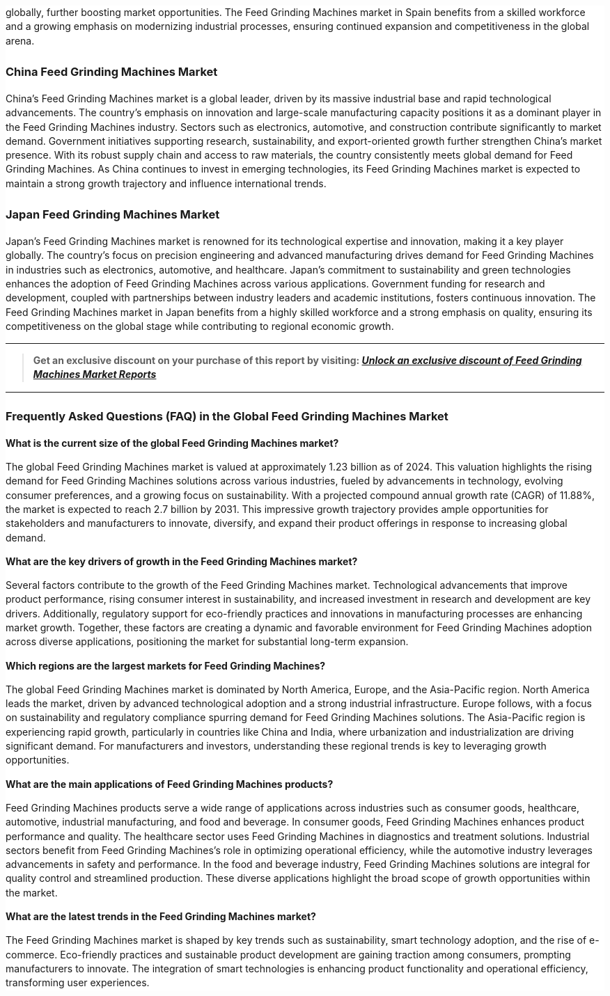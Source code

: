 globally, further boosting market opportunities. The Feed Grinding Machines market in Spain benefits from a skilled workforce and a growing emphasis on modernizing industrial processes, ensuring continued expansion and competitiveness in the global arena.</p><h3>China Feed Grinding Machines Market</h3><p>China&rsquo;s Feed Grinding Machines market is a global leader, driven by its massive industrial base and rapid technological advancements. The country&rsquo;s emphasis on innovation and large-scale manufacturing capacity positions it as a dominant player in the Feed Grinding Machines industry. Sectors such as electronics, automotive, and construction contribute significantly to market demand. Government initiatives supporting research, sustainability, and export-oriented growth further strengthen China&rsquo;s market presence. With its robust supply chain and access to raw materials, the country consistently meets global demand for Feed Grinding Machines. As China continues to invest in emerging technologies, its Feed Grinding Machines market is expected to maintain a strong growth trajectory and influence international trends.</p><h3>Japan Feed Grinding Machines Market</h3><p>Japan&rsquo;s Feed Grinding Machines market is renowned for its technological expertise and innovation, making it a key player globally. The country&rsquo;s focus on precision engineering and advanced manufacturing drives demand for Feed Grinding Machines in industries such as electronics, automotive, and healthcare. Japan&rsquo;s commitment to sustainability and green technologies enhances the adoption of Feed Grinding Machines across various applications. Government funding for research and development, coupled with partnerships between industry leaders and academic institutions, fosters continuous innovation. The Feed Grinding Machines market in Japan benefits from a highly skilled workforce and a strong emphasis on quality, ensuring its competitiveness on the global stage while contributing to regional economic growth.</p><hr /><blockquote><p><strong>Get an exclusive discount on your purchase of this report by visiting: <em><a href="://marketresearchpulse.com/ask-for-discount/43439?utm_source=Github&amp;utm_medium=020">Unlock an exclusive discount of Feed Grinding Machines Market Reports</a></em>&nbsp;</strong></p></blockquote><hr /><h3>Frequently Asked Questions (FAQ) in the Global Feed Grinding Machines Market</h3><p><strong>What is the current size of the global Feed Grinding Machines market?</strong></p><p>The global Feed Grinding Machines market is valued at approximately 1.23 billion as of 2024. This valuation highlights the rising demand for Feed Grinding Machines solutions across various industries, fueled by advancements in technology, evolving consumer preferences, and a growing focus on sustainability. With a projected compound annual growth rate (CAGR) of 11.88%, the market is expected to reach 2.7 billion by 2031. This impressive growth trajectory provides ample opportunities for stakeholders and manufacturers to innovate, diversify, and expand their product offerings in response to increasing global demand.</p><p><strong>What are the key drivers of growth in the Feed Grinding Machines market?</strong></p><p>Several factors contribute to the growth of the Feed Grinding Machines market. Technological advancements that improve product performance, rising consumer interest in sustainability, and increased investment in research and development are key drivers. Additionally, regulatory support for eco-friendly practices and innovations in manufacturing processes are enhancing market growth. Together, these factors are creating a dynamic and favorable environment for Feed Grinding Machines adoption across diverse applications, positioning the market for substantial long-term expansion.</p><p><strong>Which regions are the largest markets for Feed Grinding Machines?</strong></p><p>The global Feed Grinding Machines market is dominated by North America, Europe, and the Asia-Pacific region. North America leads the market, driven by advanced technological adoption and a strong industrial infrastructure. Europe follows, with a focus on sustainability and regulatory compliance spurring demand for Feed Grinding Machines solutions. The Asia-Pacific region is experiencing rapid growth, particularly in countries like China and India, where urbanization and industrialization are driving significant demand. For manufacturers and investors, understanding these regional trends is key to leveraging growth opportunities.</p><p><strong>What are the main applications of Feed Grinding Machines products?</strong></p><p>Feed Grinding Machines products serve a wide range of applications across industries such as consumer goods, healthcare, automotive, industrial manufacturing, and food and beverage. In consumer goods, Feed Grinding Machines enhances product performance and quality. The healthcare sector uses Feed Grinding Machines in diagnostics and treatment solutions. Industrial sectors benefit from Feed Grinding Machines&rsquo;s role in optimizing operational efficiency, while the automotive industry leverages advancements in safety and performance. In the food and beverage industry, Feed Grinding Machines solutions are integral for quality control and streamlined production. These diverse applications highlight the broad scope of growth opportunities within the market.</p><p><strong>What are the latest trends in the Feed Grinding Machines market?</strong></p><p>The Feed Grinding Machines market is shaped by key trends such as sustainability, smart technology adoption, and the rise of e-commerce. Eco-friendly practices and sustainable product development are gaining traction among consumers, prompting manufacturers to innovate. The integration of smart technologies is enhancing product functionality and operational efficiency, transforming user experiences.